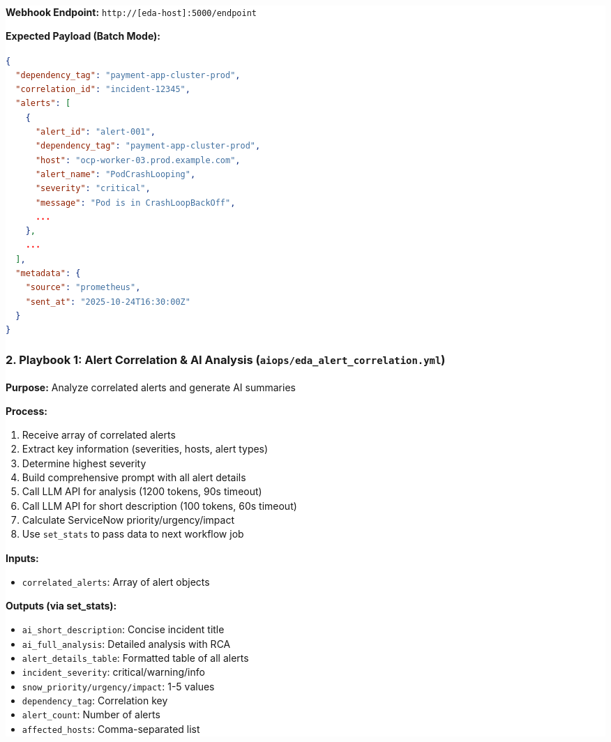 **Webhook Endpoint:** `http://[eda-host]:5000/endpoint`

**Expected Payload (Batch Mode):**
```json
{
  "dependency_tag": "payment-app-cluster-prod",
  "correlation_id": "incident-12345",
  "alerts": [
    {
      "alert_id": "alert-001",
      "dependency_tag": "payment-app-cluster-prod",
      "host": "ocp-worker-03.prod.example.com",
      "alert_name": "PodCrashLooping",
      "severity": "critical",
      "message": "Pod is in CrashLoopBackOff",
      ...
    },
    ...
  ],
  "metadata": {
    "source": "prometheus",
    "sent_at": "2025-10-24T16:30:00Z"
  }
}
```

### 2. Playbook 1: Alert Correlation & AI Analysis (`aiops/eda_alert_correlation.yml`)

**Purpose:** Analyze correlated alerts and generate AI summaries

**Process:**
1. Receive array of correlated alerts
2. Extract key information (severities, hosts, alert types)
3. Determine highest severity
4. Build comprehensive prompt with all alert details
5. Call LLM API for analysis (1200 tokens, 90s timeout)
6. Call LLM API for short description (100 tokens, 60s timeout)
7. Calculate ServiceNow priority/urgency/impact
8. Use `set_stats` to pass data to next workflow job

**Inputs:**
- `correlated_alerts`: Array of alert objects

**Outputs (via set_stats):**
- `ai_short_description`: Concise incident title
- `ai_full_analysis`: Detailed analysis with RCA
- `alert_details_table`: Formatted table of all alerts
- `incident_severity`: critical/warning/info
- `snow_priority/urgency/impact`: 1-5 values
- `dependency_tag`: Correlation key
- `alert_count`: Number of alerts
- `affected_hosts`: Comma-separated list
